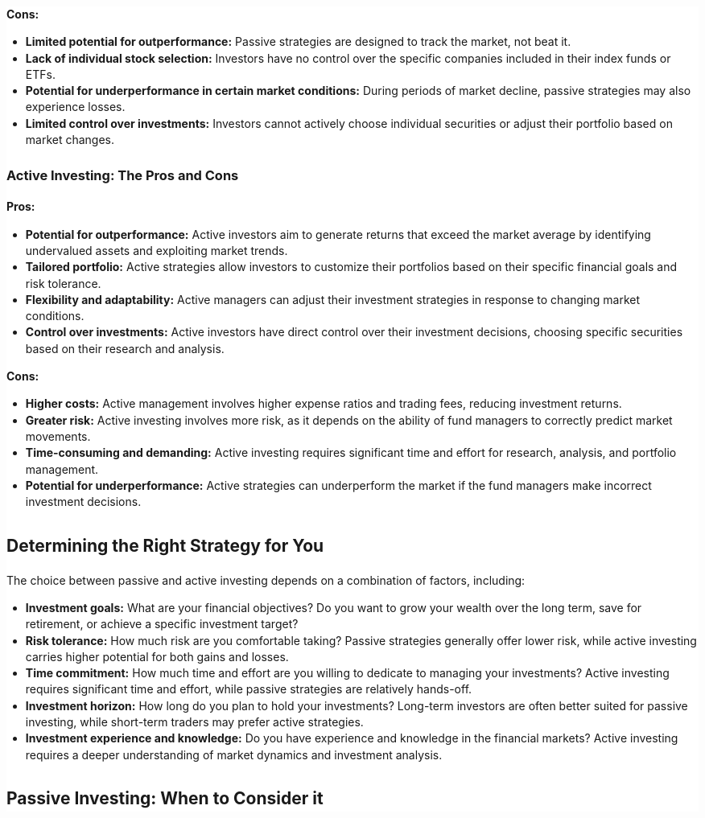 **Cons:**

* **Limited potential for outperformance:** Passive strategies are designed to track the market, not beat it.
* **Lack of individual stock selection:** Investors have no control over the specific companies included in their index funds or ETFs.
* **Potential for underperformance in certain market conditions:** During periods of market decline, passive strategies may also experience losses.
* **Limited control over investments:** Investors cannot actively choose individual securities or adjust their portfolio based on market changes.

### Active Investing: The Pros and Cons

**Pros:**

* **Potential for outperformance:** Active investors aim to generate returns that exceed the market average by identifying undervalued assets and exploiting market trends.
* **Tailored portfolio:** Active strategies allow investors to customize their portfolios based on their specific financial goals and risk tolerance.
* **Flexibility and adaptability:** Active managers can adjust their investment strategies in response to changing market conditions.
* **Control over investments:** Active investors have direct control over their investment decisions, choosing specific securities based on their research and analysis.

**Cons:**

* **Higher costs:** Active management involves higher expense ratios and trading fees, reducing investment returns.
* **Greater risk:** Active investing involves more risk, as it depends on the ability of fund managers to correctly predict market movements.
* **Time-consuming and demanding:** Active investing requires significant time and effort for research, analysis, and portfolio management.
* **Potential for underperformance:** Active strategies can underperform the market if the fund managers make incorrect investment decisions.

## Determining the Right Strategy for You

The choice between passive and active investing depends on a combination of factors, including:

* **Investment goals:** What are your financial objectives? Do you want to grow your wealth over the long term, save for retirement, or achieve a specific investment target?
* **Risk tolerance:** How much risk are you comfortable taking? Passive strategies generally offer lower risk, while active investing carries higher potential for both gains and losses.
* **Time commitment:** How much time and effort are you willing to dedicate to managing your investments? Active investing requires significant time and effort, while passive strategies are relatively hands-off.
* **Investment horizon:** How long do you plan to hold your investments? Long-term investors are often better suited for passive investing, while short-term traders may prefer active strategies.
* **Investment experience and knowledge:** Do you have experience and knowledge in the financial markets? Active investing requires a deeper understanding of market dynamics and investment analysis.

## Passive Investing: When to Consider it
